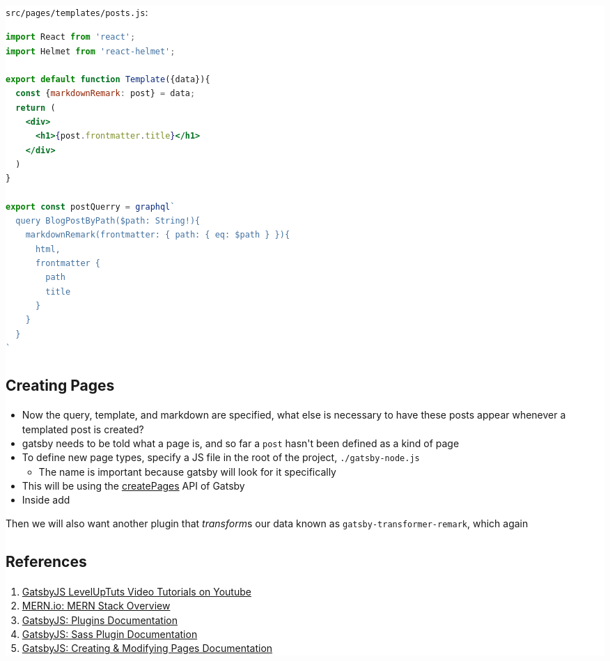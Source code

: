 `src/pages/templates/posts.js`:
```jsx
import React from 'react';
import Helmet from 'react-helmet';

export default function Template({data}){
  const {markdownRemark: post} = data;
  return (
    <div>
      <h1>{post.frontmatter.title}</h1>
    </div>
  )
}

export const postQuerry = graphql`
  query BlogPostByPath($path: String!){
    markdownRemark(frontmatter: { path: { eq: $path } }){
      html,
      frontmatter {
        path
        title
      }
    }
  }
`
```

## Creating Pages
- Now the query, template, and markdown are specified, what else is necessary to have these posts appear whenever a templated post is created?
- gatsby needs to be told what a page is, and so far a `post` hasn't been defined as a kind of page
- To define new page types, specify a JS file in the root of the project, `./gatsby-node.js`
  - The name is important because gatsby will look for it specifically
- This will be using the [createPages][5] API of Gatsby
- Inside add 


Then we will also want another plugin that *transform*s our data known as `gatsby-transformer-remark`, which again 
## References
[1]: https://www.youtube.com/watch?v=b2H7fWhQcdE "LevelUpTuts: GatsbyJS Tutorial"
[2]: http://mern.io/ "Mern Stack Page"
[3]: https://www.gatsbyjs.org/docs/plugins/ "GatsbyJS: Plugins Docs"
[4]: https://www.gatsbyjs.org/packages/gatsby-plugin-sass/ "GatsbyJS: Sass Plugin"
[5]: https://www.gatsbyjs.org/docs/creating-and-modifying-pages/ "GatsbyJS: Create Pages"

1. [GatsbyJS LevelUpTuts Video Tutorials on Youtube][1]
2. [MERN.io: MERN Stack Overview][2]
3. [GatsbyJS: Plugins Documentation][3]
4. [GatsbyJS: Sass Plugin Documentation][4]
5. [GatsbyJS: Creating & Modifying Pages Documentation][5]
